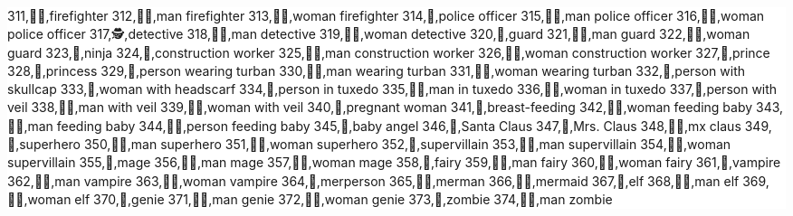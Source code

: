 311,🧑‍🚒,firefighter
312,👨‍🚒,man firefighter
313,👩‍🚒,woman firefighter
314,👮,police officer
315,👮‍♂️,man police officer
316,👮‍♀️,woman police officer
317,🕵,detective
318,🕵️‍♂️,man detective
319,🕵️‍♀️,woman detective
320,💂,guard
321,💂‍♂️,man guard
322,💂‍♀️,woman guard
323,🥷,ninja
324,👷,construction worker
325,👷‍♂️,man construction worker
326,👷‍♀️,woman construction worker
327,🤴,prince
328,👸,princess
329,👳,person wearing turban
330,👳‍♂️,man wearing turban
331,👳‍♀️,woman wearing turban
332,👲,person with skullcap
333,🧕,woman with headscarf
334,🤵,person in tuxedo
335,🤵‍♂️,man in tuxedo
336,🤵‍♀️,woman in tuxedo
337,👰,person with veil
338,👰‍♂️,man with veil
339,👰‍♀️,woman with veil
340,🤰,pregnant woman
341,🤱,breast-feeding
342,👩‍🍼,woman feeding baby
343,👨‍🍼,man feeding baby
344,🧑‍🍼,person feeding baby
345,👼,baby angel
346,🎅,Santa Claus
347,🤶,Mrs. Claus
348,🧑‍🎄,mx claus
349,🦸,superhero
350,🦸‍♂️,man superhero
351,🦸‍♀️,woman superhero
352,🦹,supervillain
353,🦹‍♂️,man supervillain
354,🦹‍♀️,woman supervillain
355,🧙,mage
356,🧙‍♂️,man mage
357,🧙‍♀️,woman mage
358,🧚,fairy
359,🧚‍♂️,man fairy
360,🧚‍♀️,woman fairy
361,🧛,vampire
362,🧛‍♂️,man vampire
363,🧛‍♀️,woman vampire
364,🧜,merperson
365,🧜‍♂️,merman
366,🧜‍♀️,mermaid
367,🧝,elf
368,🧝‍♂️,man elf
369,🧝‍♀️,woman elf
370,🧞,genie
371,🧞‍♂️,man genie
372,🧞‍♀️,woman genie
373,🧟,zombie
374,🧟‍♂️,man zombie